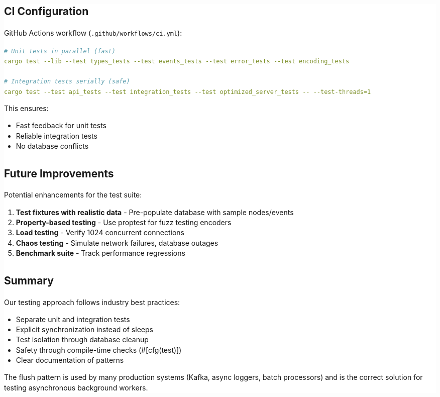 ## CI Configuration

GitHub Actions workflow (`.github/workflows/ci.yml`):

```yaml
# Unit tests in parallel (fast)
cargo test --lib --test types_tests --test events_tests --test error_tests --test encoding_tests

# Integration tests serially (safe)
cargo test --test api_tests --test integration_tests --test optimized_server_tests -- --test-threads=1
```

This ensures:
- Fast feedback for unit tests
- Reliable integration tests
- No database conflicts

## Future Improvements

Potential enhancements for the test suite:

1. **Test fixtures with realistic data** - Pre-populate database with sample nodes/events
2. **Property-based testing** - Use proptest for fuzz testing encoders
3. **Load testing** - Verify 1024 concurrent connections
4. **Chaos testing** - Simulate network failures, database outages
5. **Benchmark suite** - Track performance regressions

## Summary

Our testing approach follows industry best practices:
- Separate unit and integration tests
- Explicit synchronization instead of sleeps
- Test isolation through database cleanup
- Safety through compile-time checks (#[cfg(test)])
- Clear documentation of patterns

The flush pattern is used by many production systems (Kafka, async loggers, batch processors) and is the correct solution for testing asynchronous background workers.
